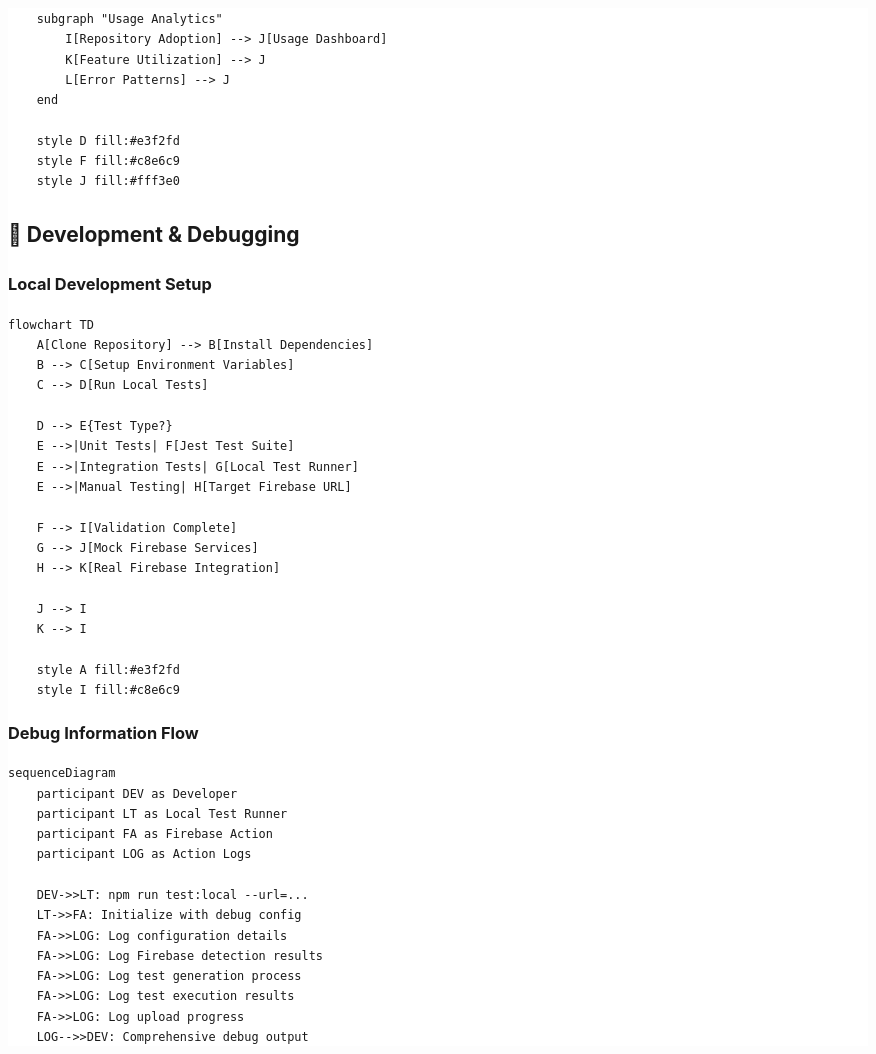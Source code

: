 ```mermaid
    subgraph "Usage Analytics"
        I[Repository Adoption] --> J[Usage Dashboard]
        K[Feature Utilization] --> J
        L[Error Patterns] --> J
    end
    
    style D fill:#e3f2fd
    style F fill:#c8e6c9
    style J fill:#fff3e0
```

## 🔧 Development & Debugging

### Local Development Setup

```mermaid
flowchart TD
    A[Clone Repository] --> B[Install Dependencies]
    B --> C[Setup Environment Variables]
    C --> D[Run Local Tests]
    
    D --> E{Test Type?}
    E -->|Unit Tests| F[Jest Test Suite]
    E -->|Integration Tests| G[Local Test Runner]
    E -->|Manual Testing| H[Target Firebase URL]
    
    F --> I[Validation Complete]
    G --> J[Mock Firebase Services]
    H --> K[Real Firebase Integration]
    
    J --> I
    K --> I
    
    style A fill:#e3f2fd
    style I fill:#c8e6c9
```

### Debug Information Flow

```mermaid
sequenceDiagram
    participant DEV as Developer
    participant LT as Local Test Runner
    participant FA as Firebase Action
    participant LOG as Action Logs
    
    DEV->>LT: npm run test:local --url=...
    LT->>FA: Initialize with debug config
    FA->>LOG: Log configuration details
    FA->>LOG: Log Firebase detection results
    FA->>LOG: Log test generation process
    FA->>LOG: Log test execution results
    FA->>LOG: Log upload progress
    LOG-->>DEV: Comprehensive debug output
```
